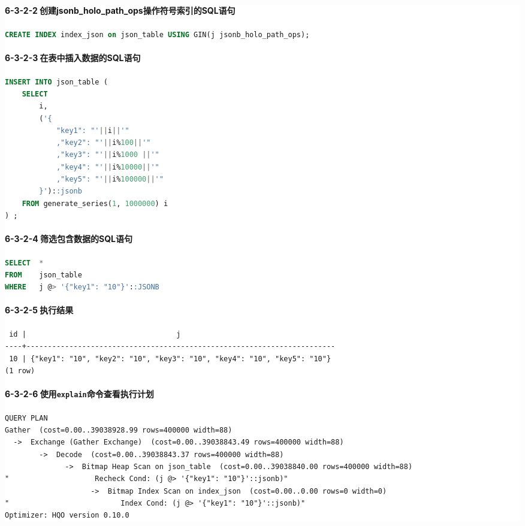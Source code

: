 

#### 6-3-2-2 创建jsonb_holo_path_ops操作符号索引的SQL语句

``` sql
CREATE INDEX index_json on json_table USING GIN(j jsonb_holo_path_ops);
```



#### 6-3-2-3 在表中插入数据的SQL语句

``` sql
INSERT INTO json_table (
    SELECT 
        i, 
        ('{
            "key1": "'||i||'"
            ,"key2": "'||i%100||'"
            ,"key3": "'||i%1000 ||'"
            ,"key4": "'||i%10000||'"
            ,"key5": "'||i%100000||'"
        }')::jsonb 
    FROM generate_series(1, 1000000) i
) ;
```



#### 6-3-2-4 筛选包含数据的SQL语句

``` sql
SELECT  *
FROM    json_table
WHERE   j @> '{"key1": "10"}'::JSONB 
```



#### 6-3-2-5 执行结果

``` properties
 id |                                   j                                    
----+------------------------------------------------------------------------
 10 | {"key1": "10", "key2": "10", "key3": "10", "key4": "10", "key5": "10"}
(1 row)
```



#### 6-3-2-6 使用`explain`命令查看执行计划

``` properties
QUERY PLAN
Gather  (cost=0.00..39038928.99 rows=400000 width=88)
  ->  Exchange (Gather Exchange)  (cost=0.00..39038843.49 rows=400000 width=88)
        ->  Decode  (cost=0.00..39038843.37 rows=400000 width=88)
              ->  Bitmap Heap Scan on json_table  (cost=0.00..39038840.00 rows=400000 width=88)
"                    Recheck Cond: (j @> '{"key1": "10"}'::jsonb)"
                    ->  Bitmap Index Scan on index_json  (cost=0.00..0.00 rows=0 width=0)
"                          Index Cond: (j @> '{"key1": "10"}'::jsonb)"
Optimizer: HQO version 0.10.0
```

